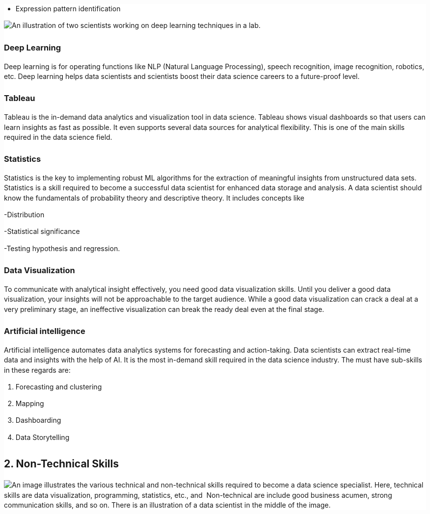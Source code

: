 - Expression pattern identification

<Image src="https://learnbay-wb.s3.ap-south-1.amazonaws.com/main-blog/blog/post-30-08-22-3.jpg" style="width:100%" class="img" alt="An illustration of two scientists working on deep learning techniques in a lab."/>

###  Deep Learning  

Deep learning is for operating functions like NLP (Natural Language Processing), speech recognition, image recognition, robotics, etc. Deep learning helps data scientists and scientists boost their data science careers to a future-proof level.

###  Tableau

Tableau is the in-demand data analytics and visualization tool in data science. Tableau shows visual dashboards so that users can learn insights as fast as possible. It even supports several data sources for analytical flexibility. This is one of the main skills required in the data science field.

### Statistics    

Statistics is the key to implementing robust ML algorithms for the extraction of meaningful insights from unstructured data sets. Statistics is a skill required to become a successful data scientist for enhanced data storage and analysis. A data scientist should know the fundamentals of probability theory and descriptive theory. It includes concepts like

-Distribution

-Statistical significance

-Testing hypothesis and regression.

### Data Visualization

To communicate with analytical insight effectively, you need good data visualization skills. Until you deliver a good data visualization, your insights will not be approachable to the target audience. While a good data visualization can crack a deal at a very preliminary stage, an ineffective visualization can break the ready deal even at the final stage.

### Artificial intelligence  

Artificial intelligence automates data analytics systems for forecasting and action-taking. Data scientists can extract real-time data and insights with the help of AI. It is the most in-demand skill required in the data science industry. The must have sub-skills in these regards are:

1. Forecasting and clustering

2. Mapping

3. Dashboarding

4. Data Storytelling


## 2. Non-Technical Skills

<Image src="https://learnbay-wb.s3.ap-south-1.amazonaws.com/main-blog/blog/post-30-08-22-4.jpg" style="width:100%" class="img" alt="An image illustrates the various technical and non-technical skills required to become a data science specialist. Here, technical skills are data visualization, programming, statistics, etc., and  Non-technical are include good business acumen, strong communication skills, and so on. There is an illustration of a data scientist in the middle of the image."/>

